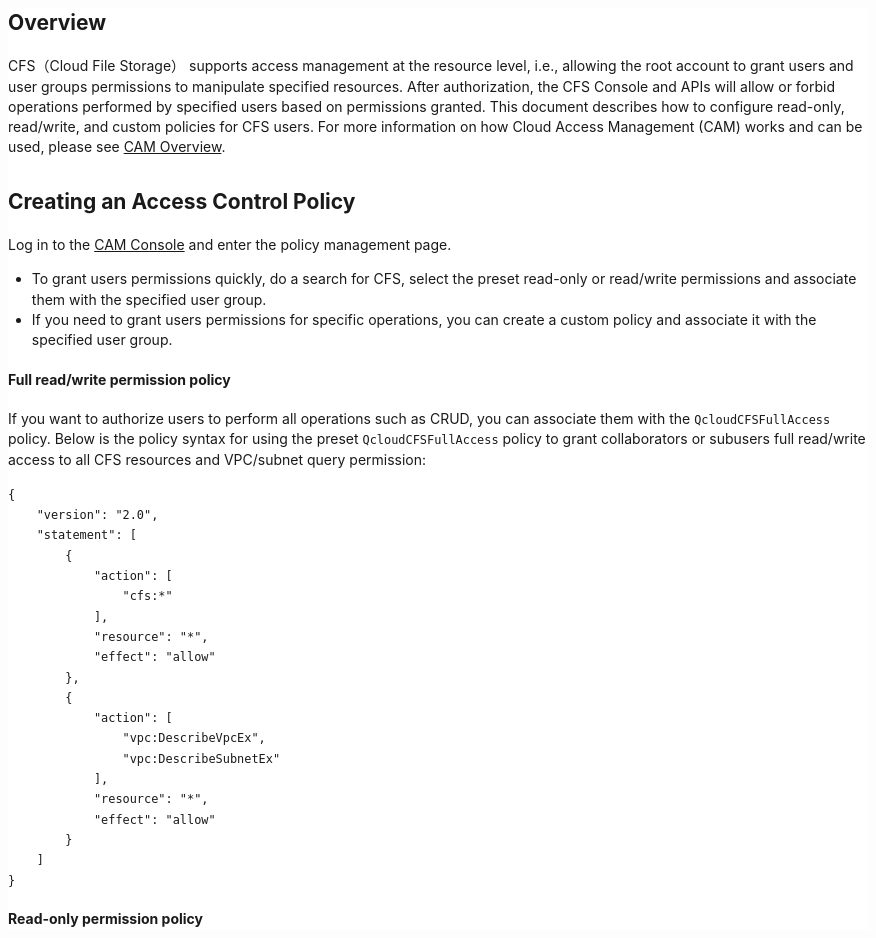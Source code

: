 ## Overview

CFS（Cloud File Storage） supports access management at the resource level, i.e., allowing the root account to grant users and user groups permissions to manipulate specified resources. After authorization, the CFS Console and APIs will allow or forbid operations performed by specified users based on permissions granted.
This document describes how to configure read-only, read/write, and custom policies for CFS users. For more information on how Cloud Access Management (CAM) works and can be used, please see [CAM Overview](https://intl.cloud.tencent.com/document/product/598/10583).



## Creating an Access Control Policy

Log in to the [CAM Console](https://console.cloud.tencent.com/cam/policy) and enter the policy management page.

- To grant users permissions quickly, do a search for CFS, select the preset read-only or read/write permissions and associate them with the specified user group.
- If you need to grant users permissions for specific operations, you can create a custom policy and associate it with the specified user group.

#### Full read/write permission policy

If you want to authorize users to perform all operations such as CRUD, you can associate them with the `QcloudCFSFullAccess` policy. Below is the policy syntax for using the preset `QcloudCFSFullAccess` policy to grant collaborators or subusers full read/write access to all CFS resources and VPC/subnet query permission:

```
{
    "version": "2.0",
    "statement": [
        {
            "action": [
                "cfs:*"
            ],
            "resource": "*",
            "effect": "allow"
        },
        {
            "action": [
                "vpc:DescribeVpcEx",
                "vpc:DescribeSubnetEx"
            ],
            "resource": "*",
            "effect": "allow"
        }
    ]
}
```

#### Read-only permission policy
